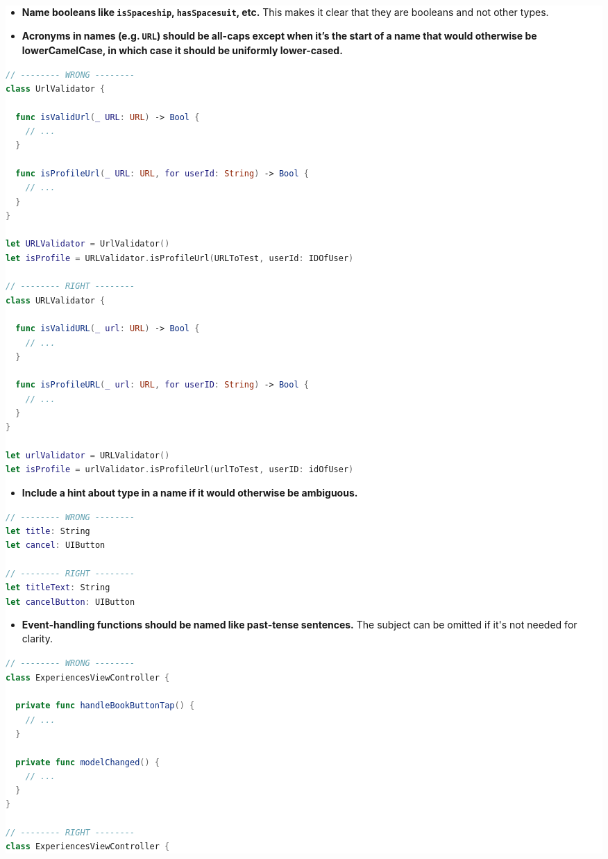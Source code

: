 * **Name booleans like `isSpaceship`, `hasSpacesuit`, etc.** This makes it clear that they are booleans and not other types.

* **Acronyms in names (e.g. `URL`) should be all-caps except when it’s the start of a name that would otherwise be lowerCamelCase, in which case it should be uniformly lower-cased.**

```swift
// -------- WRONG --------
class UrlValidator {

  func isValidUrl(_ URL: URL) -> Bool {
    // ...
  }

  func isProfileUrl(_ URL: URL, for userId: String) -> Bool {
    // ...
  }
}

let URLValidator = UrlValidator()
let isProfile = URLValidator.isProfileUrl(URLToTest, userId: IDOfUser)

// -------- RIGHT --------
class URLValidator {

  func isValidURL(_ url: URL) -> Bool {
    // ...
  }

  func isProfileURL(_ url: URL, for userID: String) -> Bool {
    // ...
  }
}

let urlValidator = URLValidator()
let isProfile = urlValidator.isProfileUrl(urlToTest, userID: idOfUser)
```
* **Include a hint about type in a name if it would otherwise be ambiguous.**

```swift
// -------- WRONG --------
let title: String
let cancel: UIButton

// -------- RIGHT --------
let titleText: String
let cancelButton: UIButton
```
* **Event-handling functions should be named like past-tense sentences.** The subject can be omitted if it's not needed for clarity.

```swift
// -------- WRONG --------
class ExperiencesViewController {

  private func handleBookButtonTap() {
    // ...
  }

  private func modelChanged() {
    // ...
  }
}

// -------- RIGHT --------
class ExperiencesViewController {
```